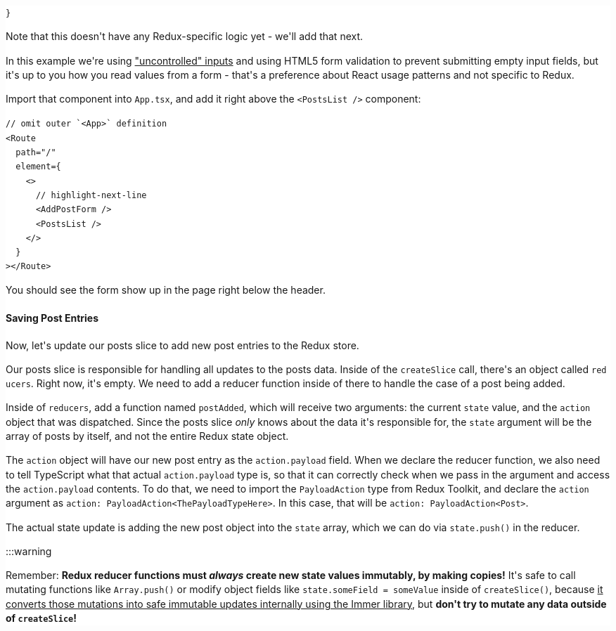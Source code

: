 ```tsx title="features/posts/AddPostForm.tsx"
}
```

Note that this doesn't have any Redux-specific logic yet - we'll add that next.

In this example we're using ["uncontrolled" inputs](https://react.dev/reference/react-dom/components/input#reading-the-input-values-when-submitting-a-form) and using HTML5 form validation to prevent submitting empty input fields, but it's up to you how you read values from a form - that's a preference about React usage patterns and not specific to Redux.

Import that component into `App.tsx`, and add it right above the `<PostsList />` component:

```tsx title="App.tsx"
// omit outer `<App>` definition
<Route
  path="/"
  element={
    <>
      // highlight-next-line
      <AddPostForm />
      <PostsList />
    </>
  }
></Route>
```

You should see the form show up in the page right below the header.

#### Saving Post Entries

Now, let's update our posts slice to add new post entries to the Redux store.

Our posts slice is responsible for handling all updates to the posts data. Inside of the `createSlice` call, there's an object called `reducers`. Right now, it's empty. We need to add a reducer function inside of there to handle the case of a post being added.

Inside of `reducers`, add a function named `postAdded`, which will receive two arguments: the current `state` value, and the `action` object that was dispatched. Since the posts slice _only_ knows about the data it's responsible for, the `state` argument will be the array of posts by itself, and not the entire Redux state object.

The `action` object will have our new post entry as the `action.payload` field. When we declare the reducer function, we also need to tell TypeScript what that actual `action.payload` type is, so that it can correctly check when we pass in the argument and access the `action.payload` contents. To do that, we need to import the `PayloadAction` type from Redux Toolkit, and declare the `action` argument as `action: PayloadAction<ThePayloadTypeHere>`. In this case, that will be `action: PayloadAction<Post>`.

The actual state update is adding the new post object into the `state` array, which we can do via `state.push()` in the reducer.

:::warning

Remember: **Redux reducer functions must _always_ create new state values immutably, by making copies!** It's safe to call mutating functions like `Array.push()` or modify object fields like `state.someField = someValue` inside of `createSlice()`, because [it converts those mutations into safe immutable updates internally using the Immer library](./part-2-app-structure.md#reducers-and-immutable-updates), but **don't try to mutate any data outside of `createSlice`!**
